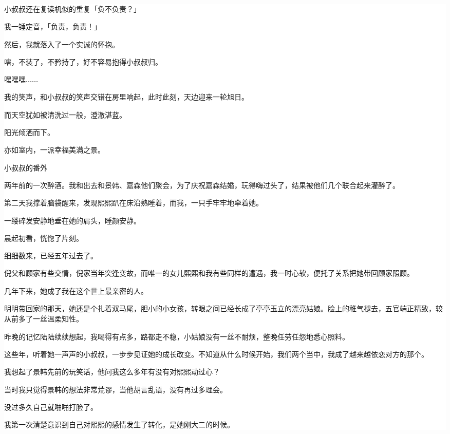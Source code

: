 
小叔叔还在复读机似的重复「负不负责？」


我一锤定音，「负责，负责！」


然后，我就落入了一个实诚的怀抱。


嗐，不装了，不矜持了，好不容易抱得小叔叔归。


嘿嘿嘿……


我的笑声，和小叔叔的笑声交错在房里响起，此时此刻，天边迎来一轮旭日。


而天空犹如被清洗过一般，澄澈湛蓝。


阳光倾洒而下。


亦如室内，一派幸福美满之景。


小叔叔的番外


两年前的一次醉酒。我和出去和景韩、嘉森他们聚会，为了庆祝嘉森结婚，玩得嗨过头了，结果被他们几个联合起来灌醉了。


第二天我撑着脑袋醒来，发现熙熙趴在床沿熟睡着，而我，一只手牢牢地牵着她。


一缕碎发安静地垂在她的肩头，睡颜安静。


晨起初看，恍惚了片刻。


细细数来，已经五年过去了。


倪父和顾家有些交情，倪家当年突逢变故，而唯一的女儿熙熙和我有些同样的遭遇，我一时心软，便托了关系把她带回顾家照顾。


几年下来，她成了我在这个世上最亲密的人。


明明带回家的那天，她还是个扎着双马尾，胆小的小女孩，转眼之间已经长成了亭亭玉立的漂亮姑娘。脸上的稚气褪去，五官端正精致，较从前多了一丝温柔知性。


昨晚的记忆陆陆续续想起，我喝得有点多，路都走不稳，小姑娘没有一丝不耐烦，整晚任劳任怨地悉心照料。


这些年，听着她一声声的小叔叔，一步步见证她的成长改变。不知道从什么时候开始，我们两个当中，我成了越来越依恋对方的那个。


我想起了景韩先前的玩笑话，他问我这么多年有没有对熙熙动过心？


当时我只觉得景韩的想法非常荒谬，当他胡言乱语，没有再过多理会。


没过多久自己就啪啪打脸了。


我第一次清楚意识到自己对熙熙的感情发生了转化，是她刚大二的时候。

